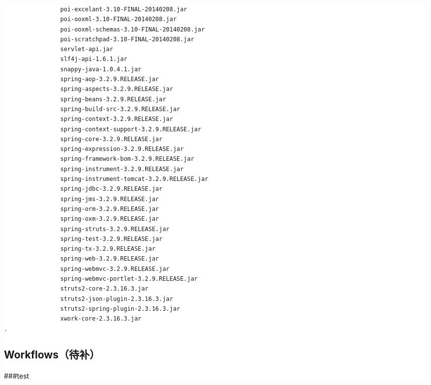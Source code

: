 ``` bash
                poi-excelant-3.10-FINAL-20140208.jar
                poi-ooxml-3.10-FINAL-20140208.jar
                poi-ooxml-schemas-3.10-FINAL-20140208.jar
                poi-scratchpad-3.10-FINAL-20140208.jar
                servlet-api.jar
                slf4j-api-1.6.1.jar
                snappy-java-1.0.4.1.jar
                spring-aop-3.2.9.RELEASE.jar
                spring-aspects-3.2.9.RELEASE.jar
                spring-beans-3.2.9.RELEASE.jar
                spring-build-src-3.2.9.RELEASE.jar
                spring-context-3.2.9.RELEASE.jar
                spring-context-support-3.2.9.RELEASE.jar
                spring-core-3.2.9.RELEASE.jar
                spring-expression-3.2.9.RELEASE.jar
                spring-framework-bom-3.2.9.RELEASE.jar
                spring-instrument-3.2.9.RELEASE.jar
                spring-instrument-tomcat-3.2.9.RELEASE.jar
                spring-jdbc-3.2.9.RELEASE.jar
                spring-jms-3.2.9.RELEASE.jar
                spring-orm-3.2.9.RELEASE.jar
                spring-oxm-3.2.9.RELEASE.jar
                spring-struts-3.2.9.RELEASE.jar
                spring-test-3.2.9.RELEASE.jar
                spring-tx-3.2.9.RELEASE.jar
                spring-web-3.2.9.RELEASE.jar
                spring-webmvc-3.2.9.RELEASE.jar
                spring-webmvc-portlet-3.2.9.RELEASE.jar
                struts2-core-2.3.16.3.jar
                struts2-json-plugin-2.3.16.3.jar
                struts2-spring-plugin-2.3.16.3.jar
                xwork-core-2.3.16.3.jar
.

```


Workflows（待补）
---------
###test
